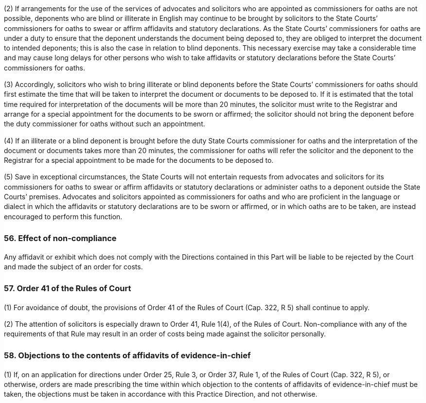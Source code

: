 (2) If arrangements for the use of the services of advocates and solicitors who are appointed as commissioners for oaths are not possible, deponents who are blind or illiterate in English may continue to be brought by solicitors to the State Courts’ commissioners for oaths to swear or affirm affidavits and statutory declarations.  As the State Courts’ commissioners for oaths are under a duty to ensure that the deponent understands the document being deposed to, they are obliged to interpret the document to intended deponents; this is also the case in relation to blind deponents.  This necessary exercise may take a considerable time and may cause long delays for other persons who wish to take affidavits or statutory declarations before the State Courts’ commissioners for oaths.

(3) Accordingly, solicitors who wish to bring illiterate or blind deponents before the State Courts’ commissioners for oaths should first estimate the time that will be taken to interpret the document or documents to be deposed to.  If it is estimated that the total time required for interpretation of the documents will be more than 20 minutes, the solicitor must write to the Registrar and arrange for a special appointment for the documents to be sworn or affirmed; the solicitor should not bring the deponent before the duty commissioner for oaths without such an appointment.

(4) If an illiterate or a blind deponent is brought before the duty State Courts commissioner for oaths and the interpretation of the document or documents takes more than 20 minutes, the commissioner for oaths will refer the solicitor and the deponent to the Registrar for a special appointment to be made for the documents to be deposed to.

(5) Save in exceptional circumstances, the State Courts will not entertain requests from advocates and solicitors for its commissioners for oaths to swear or affirm affidavits or statutory declarations or administer oaths to a deponent outside the State Courts’ premises.  Advocates and solicitors appointed as commissioners for oaths and who are proficient in the language or dialect in which the affidavits or statutory declarations are to be sworn or affirmed, or in which oaths are to be taken, are instead encouraged to perform this function.

### 56. Effect of non-compliance <a href="#id-56-effect-of-non-compliance" id="id-56-effect-of-non-compliance"></a>

Any affidavit or exhibit which does not comply with the Directions contained in this Part will be liable to be rejected by the Court and made the subject of an order for costs.

### 57. Order 41 of the Rules of Court <a href="#id-57-order-41-of-the-rules-of-court" id="id-57-order-41-of-the-rules-of-court"></a>

(1) For avoidance of doubt, the provisions of Order 41 of the Rules of Court (Cap. 322, R 5) shall continue to apply.

(2) The attention of solicitors is especially drawn to Order 41, Rule 1(4), of the Rules of Court.  Non-compliance with any of the requirements of that Rule may result in an order of costs being made against the solicitor personally.

### 58. Objections to the contents of affidavits of evidence-in-chief <a href="#id-58-objections-to-the-contents-of-affidavits-of-evidence-in-chief" id="id-58-objections-to-the-contents-of-affidavits-of-evidence-in-chief"></a>

(1) If, on an application for directions under Order 25, Rule 3, or Order 37, Rule 1, of the Rules of Court (Cap. 322, R 5), or otherwise, orders are made prescribing the time within which objection to the contents of affidavits of evidence-in-chief must be taken, the objections must be taken in accordance with this Practice Direction, and not otherwise.
